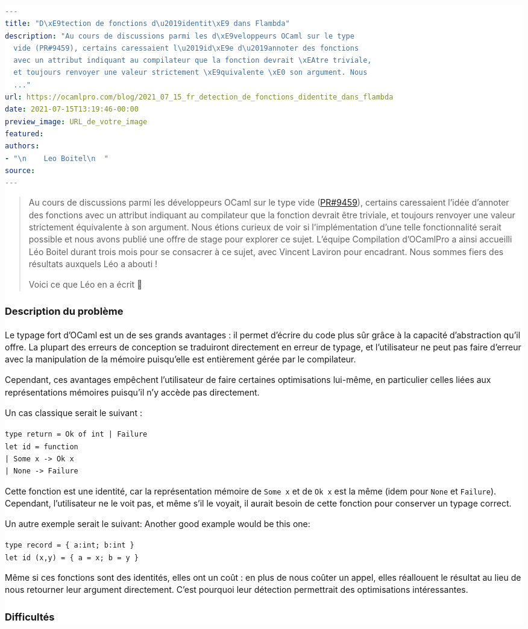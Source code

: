 ```yaml
---
title: "D\xE9tection de fonctions d\u2019identit\xE9 dans Flambda"
description: "Au cours de discussions parmi les d\xE9veloppeurs OCaml sur le type
  vide (PR#9459), certains caressaient l\u2019id\xE9e d\u2019annoter des fonctions
  avec un attribut indiquant au compilateur que la fonction devrait \xEAtre triviale,
  et toujours renvoyer une valeur strictement \xE9quivalente \xE0 son argument. Nous
  ..."
url: https://ocamlpro.com/blog/2021_07_15_fr_detection_de_fonctions_didentite_dans_flambda
date: 2021-07-15T13:19:46-00:00
preview_image: URL_de_votre_image
featured:
authors:
- "\n    Leo Boitel\n  "
source:
---
```


<blockquote>
<p>Au cours de discussions parmi les d&eacute;veloppeurs OCaml sur le type vide (<a href="https://github.com/ocaml/ocaml/issues/9459">PR#9459</a>), certains caressaient l&rsquo;id&eacute;e d&rsquo;annoter des fonctions avec un attribut indiquant au compilateur que la fonction devrait &ecirc;tre triviale, et toujours renvoyer une valeur strictement &eacute;quivalente &agrave; son argument.
Nous &eacute;tions curieux de voir si l&rsquo;impl&eacute;mentation d&rsquo;une telle fonctionnalit&eacute; serait possible et nous avons publi&eacute; une offre de stage pour explorer ce sujet.
L&rsquo;&eacute;quipe Compilation d&rsquo;OCamlPro a ainsi accueilli L&eacute;o Boitel durant trois mois pour se consacrer &agrave; ce sujet, avec Vincent Laviron pour encadrant. Nous sommes fiers des r&eacute;sultats auxquels L&eacute;o a abouti !</p>
<p>Voici ce que L&eacute;o en a &eacute;crit &#128578;</p>
</blockquote>
<h3>Description du probl&egrave;me</h3>
<p>Le typage fort d&rsquo;OCaml est un de ses grands avantages : il permet d&rsquo;&eacute;crire du code plus s&ucirc;r gr&acirc;ce &agrave; la capacit&eacute; d&rsquo;abstraction qu&rsquo;il offre. La plupart des erreurs de conception se traduiront directement en erreur de typage, et l&rsquo;utilisateur ne peut pas faire d&rsquo;erreur avec la manipulation de la m&eacute;moire puisqu&rsquo;elle est enti&egrave;rement g&eacute;r&eacute;e par le compilateur.</p>
<p>Cependant, ces avantages emp&ecirc;chent l&rsquo;utilisateur de faire certaines optimisations lui-m&ecirc;me, en particulier celles li&eacute;es aux repr&eacute;sentations m&eacute;moires puisqu&rsquo;il n&rsquo;y acc&egrave;de pas directement.</p>
<p>Un cas classique serait le suivant :</p>
<pre><code class="language-Ocaml">type return = Ok of int | Failure
let id = function
| Some x -&gt; Ok x
| None -&gt; Failure
</code></pre>
<p>Cette fonction est une identit&eacute;, car la repr&eacute;sentation m&eacute;moire de <code>Some x</code> et de <code>Ok x</code> est la m&ecirc;me (idem pour <code>None</code> et <code>Failure</code>). Cependant, l&rsquo;utilisateur ne le voit pas, et m&ecirc;me s&rsquo;il le voyait, il aurait besoin de cette fonction pour conserver un typage correct.</p>
<p>Un autre exemple serait le suivant:
Another good example would be this one:</p>
<pre><code class="language-Ocaml">type record = { a:int; b:int }
let id (x,y) = { a = x; b = y }
</code></pre>
<p>M&ecirc;me si ces fonctions sont des identit&eacute;s, elles ont un co&ucirc;t : en plus de nous co&ucirc;ter un appel, elles r&eacute;allouent le r&eacute;sultat au lieu de nous retourner leur argument directement. C&rsquo;est pourquoi leur d&eacute;tection permettrait des optimisations int&eacute;ressantes.</p>
<h3>Difficult&eacute;s</h3>
